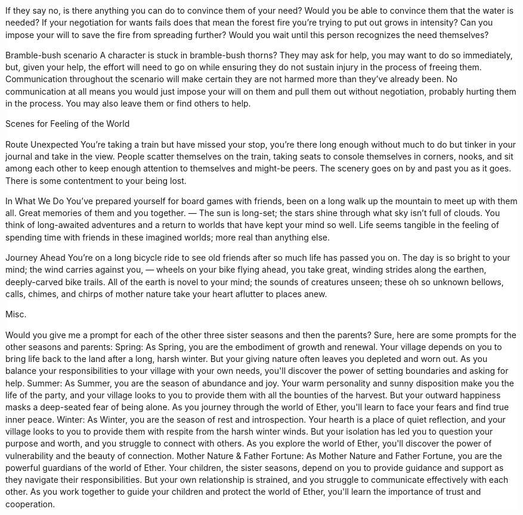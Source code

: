If they say no, is there anything you can do to convince them of your need? Would you be able to convince them that the water is needed? If your negotiation for wants fails does that mean the forest fire you’re trying to put out grows in intensity? Can you impose your will to save the fire from spreading further? Would you wait until this person recognizes the need themselves? 

Bramble-bush scenario
A character is stuck in bramble-bush thorns? They may ask for help, you may want to do so immediately, but, given your help, the effort will need to go on while ensuring they do not sustain injury in the process of freeing them. Communication throughout the scenario will make certain they are not harmed more than they’ve already been. No communication at all means you would just impose your will on them and pull them out without negotiation, probably hurting them in the process. You may also leave them or find others to help.


Scenes for Feeling of the World

Route Unexpected
You’re taking a train but have missed your stop, you’re there long enough without much to do but tinker in your journal and take in the view. People scatter themselves on the train, taking seats to console themselves in corners, nooks, and sit among each other to keep enough attention to themselves and might-be peers. The scenery goes on by and past you as it goes. There is some contentment to your being lost. 

In What We Do
You’ve prepared yourself for board games with friends, been on a long walk up the mountain to meet up with them all. Great memories of them and you together. — The sun is long-set; the stars shine through what sky isn’t full of clouds. You think of long-awaited adventures and a return to worlds that have kept your mind so well. Life seems tangible in the feeling of spending time with friends in these imagined worlds; more real than anything else.

Journey Ahead
You’re on a long bicycle ride to see old friends after so much life has passed you on. The day is so bright to your mind; the wind carries against you, — wheels on your bike flying ahead, you take great, winding strides along the earthen, deeply-carved bike trails. All of the earth is novel to your mind; the sounds of creatures unseen; these oh so unknown bellows, calls, chimes, and chirps of mother nature take your heart aflutter to places anew. 


Misc.

Would you give me a prompt for each of the other three sister seasons and then the parents?
Sure, here are some prompts for the other seasons and parents:
Spring: As Spring, you are the embodiment of growth and renewal. Your village depends on you to bring life back to the land after a long, harsh winter. But your giving nature often leaves you depleted and worn out. As you balance your responsibilities to your village with your own needs, you'll discover the power of setting boundaries and asking for help.
Summer: As Summer, you are the season of abundance and joy. Your warm personality and sunny disposition make you the life of the party, and your village looks to you to provide them with all the bounties of the harvest. But your outward happiness masks a deep-seated fear of being alone. As you journey through the world of Ether, you'll learn to face your fears and find true inner peace.
Winter: As Winter, you are the season of rest and introspection. Your hearth is a place of quiet reflection, and your village looks to you to provide them with respite from the harsh winter winds. But your isolation has led you to question your purpose and worth, and you struggle to connect with others. As you explore the world of Ether, you'll discover the power of vulnerability and the beauty of connection.
Mother Nature & Father Fortune: As Mother Nature and Father Fortune, you are the powerful guardians of the world of Ether. Your children, the sister seasons, depend on you to provide guidance and support as they navigate their responsibilities. But your own relationship is strained, and you struggle to communicate effectively with each other. As you work together to guide your children and protect the world of Ether, you'll learn the importance of trust and cooperation.
